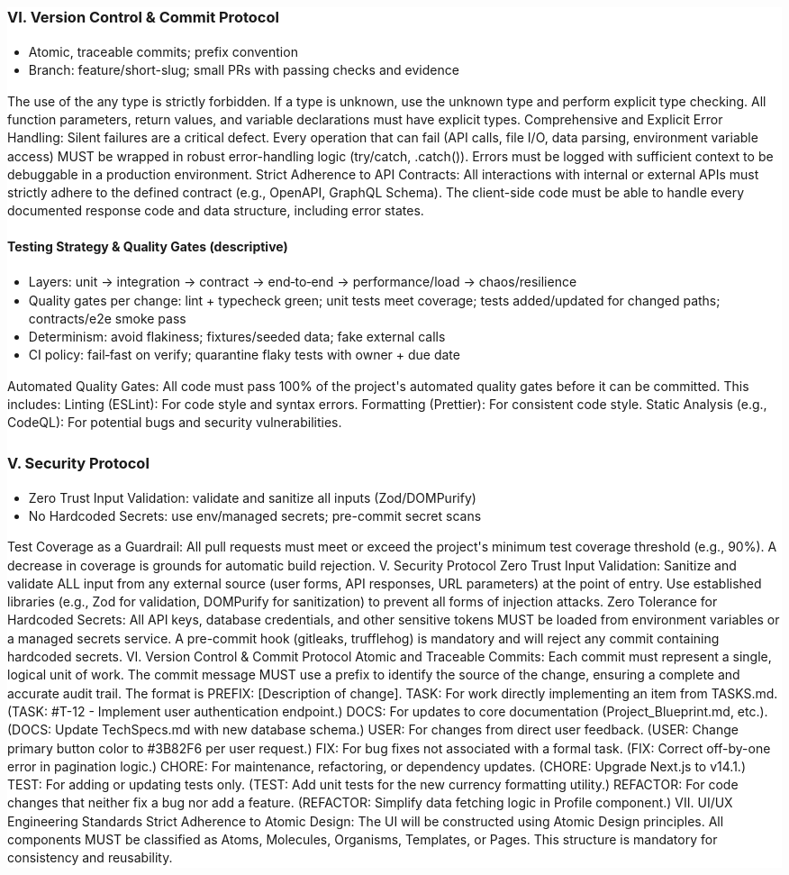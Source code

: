 ### VI. Version Control & Commit Protocol
- Atomic, traceable commits; prefix convention
- Branch: feature/short-slug; small PRs with passing checks and evidence

The use of the any type is strictly forbidden. If a type is unknown, use the unknown type and perform explicit type checking.
All function parameters, return values, and variable declarations must have explicit types.
Comprehensive and Explicit Error Handling: Silent failures are a critical defect. Every operation that can fail (API calls, file I/O, data parsing, environment variable access) MUST be wrapped in robust error-handling logic (try/catch, .catch()). Errors must be logged with sufficient context to be debuggable in a production environment.
Strict Adherence to API Contracts: All interactions with internal or external APIs must strictly adhere to the defined contract (e.g., OpenAPI, GraphQL Schema). The client-side code must be able to handle every documented response code and data structure, including error states.

#### Testing Strategy & Quality Gates (descriptive)
- Layers: unit → integration → contract → end‑to‑end → performance/load → chaos/resilience
- Quality gates per change: lint + typecheck green; unit tests meet coverage; tests added/updated for changed paths; contracts/e2e smoke pass
- Determinism: avoid flakiness; fixtures/seeded data; fake external calls
- CI policy: fail‑fast on verify; quarantine flaky tests with owner + due date

Automated Quality Gates: All code must pass 100% of the project's automated quality gates before it can be committed. This includes:
Linting (ESLint): For code style and syntax errors.
Formatting (Prettier): For consistent code style.
Static Analysis (e.g., CodeQL): For potential bugs and security vulnerabilities.


### V. Security Protocol
- Zero Trust Input Validation: validate and sanitize all inputs (Zod/DOMPurify)
- No Hardcoded Secrets: use env/managed secrets; pre-commit secret scans


Test Coverage as a Guardrail: All pull requests must meet or exceed the project's minimum test coverage threshold (e.g., 90%). A decrease in coverage is grounds for automatic build rejection.
V. Security Protocol
Zero Trust Input Validation: Sanitize and validate ALL input from any external source (user forms, API responses, URL parameters) at the point of entry. Use established libraries (e.g., Zod for validation, DOMPurify for sanitization) to prevent all forms of injection attacks.
Zero Tolerance for Hardcoded Secrets: All API keys, database credentials, and other sensitive tokens MUST be loaded from environment variables or a managed secrets service. A pre-commit hook (gitleaks, trufflehog) is mandatory and will reject any commit containing hardcoded secrets.
VI. Version Control & Commit Protocol
Atomic and Traceable Commits: Each commit must represent a single, logical unit of work. The commit message MUST use a prefix to identify the source of the change, ensuring a complete and accurate audit trail. The format is PREFIX: [Description of change].
TASK: For work directly implementing an item from TASKS.md. (TASK: #T-12 - Implement user authentication endpoint.)
DOCS: For updates to core documentation (Project_Blueprint.md, etc.). (DOCS: Update TechSpecs.md with new database schema.)
USER: For changes from direct user feedback. (USER: Change primary button color to #3B82F6 per user request.)
FIX: For bug fixes not associated with a formal task. (FIX: Correct off-by-one error in pagination logic.)
CHORE: For maintenance, refactoring, or dependency updates. (CHORE: Upgrade Next.js to v14.1.)
TEST: For adding or updating tests only. (TEST: Add unit tests for the new currency formatting utility.)
REFACTOR: For code changes that neither fix a bug nor add a feature. (REFACTOR: Simplify data fetching logic in Profile component.)
VII. UI/UX Engineering Standards
Strict Adherence to Atomic Design: The UI will be constructed using Atomic Design principles. All components MUST be classified as Atoms, Molecules, Organisms, Templates, or Pages. This structure is mandatory for consistency and reusability.